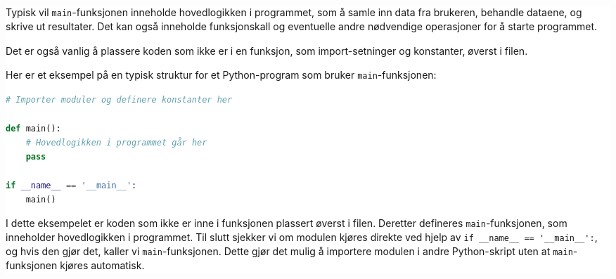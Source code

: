 Typisk vil `main`-funksjonen inneholde hovedlogikken i programmet, som å samle inn data fra brukeren, behandle dataene, og skrive ut resultater. Det kan også inneholde funksjonskall og eventuelle andre nødvendige operasjoner for å starte programmet.

Det er også vanlig å plassere koden som ikke er i en funksjon, som import-setninger og konstanter, øverst i filen.

Her er et eksempel på en typisk struktur for et Python-program som bruker `main`-funksjonen:

```python
# Importer moduler og definere konstanter her

def main():
    # Hovedlogikken i programmet går her
    pass

if __name__ == '__main__':
    main()
```

I dette eksempelet er koden som ikke er inne i funksjonen plassert øverst i filen. Deretter defineres `main`-funksjonen, som inneholder hovedlogikken i programmet. Til slutt sjekker vi om modulen kjøres direkte ved hjelp av `if __name__ == '__main__':`, og hvis den gjør det, kaller vi `main`-funksjonen. Dette gjør det mulig å importere modulen i andre Python-skript uten at `main`-funksjonen kjøres automatisk.
